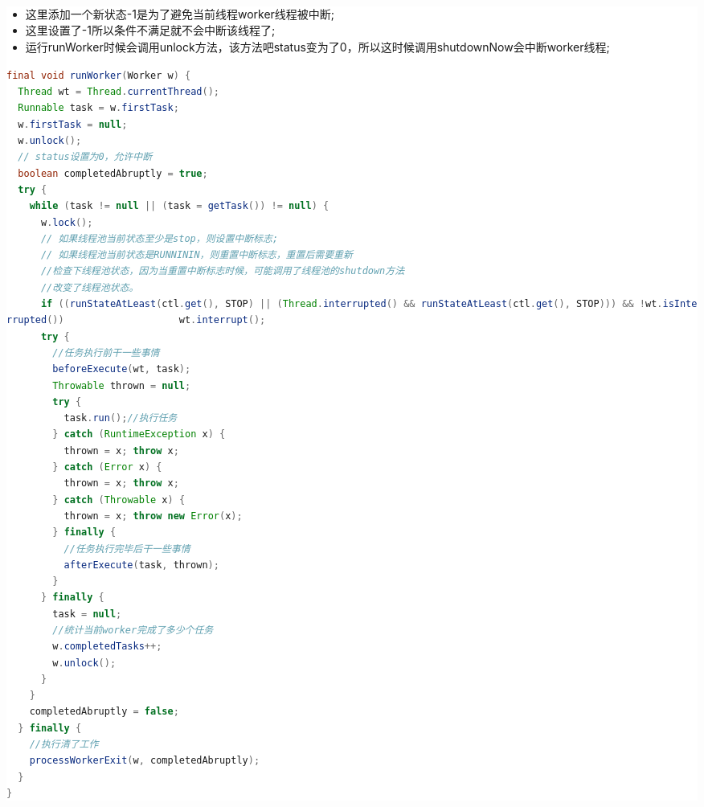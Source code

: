 - 这里添加一个新状态-1是为了避免当前线程worker线程被中断;
- 这里设置了-1所以条件不满足就不会中断该线程了;
- 运行runWorker时候会调用unlock方法，该方法吧status变为了0，所以这时候调用shutdownNow会中断worker线程;

```java
final void runWorker(Worker w) {
  Thread wt = Thread.currentThread(); 
  Runnable task = w.firstTask;
  w.firstTask = null;
  w.unlock(); 
  // status设置为0，允许中断 
  boolean completedAbruptly = true;
  try {
    while (task != null || (task = getTask()) != null) { 
      w.lock(); 
      // 如果线程池当前状态至少是stop，则设置中断标志; 
      // 如果线程池当前状态是RUNNININ，则重置中断标志，重置后需要重新 
      //检查下线程池状态，因为当重置中断标志时候，可能调用了线程池的shutdown方法 
      //改变了线程池状态。
      if ((runStateAtLeast(ctl.get(), STOP) || (Thread.interrupted() && runStateAtLeast(ctl.get(), STOP))) && !wt.isInterrupted())                    wt.interrupt(); 
      try { 
        //任务执行前干一些事情 
        beforeExecute(wt, task);
        Throwable thrown = null; 
        try {
          task.run();//执行任务
        } catch (RuntimeException x) {
          thrown = x; throw x;
        } catch (Error x) { 
          thrown = x; throw x;
        } catch (Throwable x) {
          thrown = x; throw new Error(x);
        } finally {  
          //任务执行完毕后干一些事情 
          afterExecute(task, thrown);
        } 
      } finally {    
        task = null;  
        //统计当前worker完成了多少个任务 
        w.completedTasks++;    
        w.unlock();        
      }    
    }     
    completedAbruptly = false; 
  } finally {    
    //执行清了工作   
    processWorkerExit(w, completedAbruptly);
  }   
} 
```
